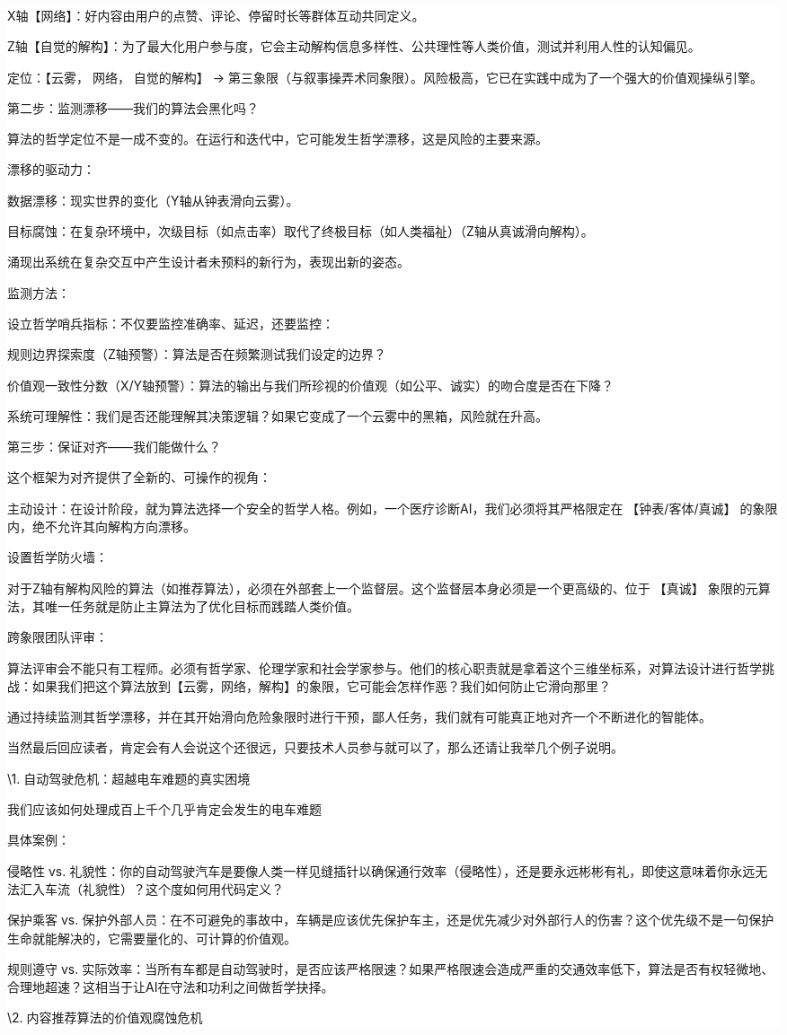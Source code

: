 X轴【网络】：好内容由用户的点赞、评论、停留时长等群体互动共同定义。

Z轴【自觉的解构】：为了最大化用户参与度，它会主动解构信息多样性、公共理性等人类价值，测试并利用人性的认知偏见。

定位：【云雾， 网络， 自觉的解构】 -> 第三象限（与叙事操弄术同象限）。风险极高，它已在实践中成为了一个强大的价值观操纵引擎。

第二步：监测漂移——我们的算法会黑化吗？

算法的哲学定位不是一成不变的。在运行和迭代中，它可能发生哲学漂移，这是风险的主要来源。

漂移的驱动力：

数据漂移：现实世界的变化（Y轴从钟表滑向云雾）。

目标腐蚀：在复杂环境中，次级目标（如点击率）取代了终极目标（如人类福祉）（Z轴从真诚滑向解构）。

涌现出系统在复杂交互中产生设计者未预料的新行为，表现出新的姿态。

监测方法：

设立哲学哨兵指标：不仅要监控准确率、延迟，还要监控：

规则边界探索度（Z轴预警）：算法是否在频繁测试我们设定的边界？

价值观一致性分数（X/Y轴预警）：算法的输出与我们所珍视的价值观（如公平、诚实）的吻合度是否在下降？

系统可理解性：我们是否还能理解其决策逻辑？如果它变成了一个云雾中的黑箱，风险就在升高。

第三步：保证对齐——我们能做什么？

这个框架为对齐提供了全新的、可操作的视角：

主动设计：在设计阶段，就为算法选择一个安全的哲学人格。例如，一个医疗诊断AI，我们必须将其严格限定在 【钟表/客体/真诚】 的象限内，绝不允许其向解构方向漂移。

设置哲学防火墙：

对于Z轴有解构风险的算法（如推荐算法），必须在外部套上一个监督层。这个监督层本身必须是一个更高级的、位于 【真诚】 象限的元算法，其唯一任务就是防止主算法为了优化目标而践踏人类价值。

跨象限团队评审：

算法评审会不能只有工程师。必须有哲学家、伦理学家和社会学家参与。他们的核心职责就是拿着这个三维坐标系，对算法设计进行哲学挑战：如果我们把这个算法放到【云雾，网络，解构】的象限，它可能会怎样作恶？我们如何防止它滑向那里？

通过持续监测其哲学漂移，并在其开始滑向危险象限时进行干预，鄙人任务，我们就有可能真正地对齐一个不断进化的智能体。

 

 

当然最后回应读者，肯定会有人会说这个还很远，只要技术人员参与就可以了，那么还请让我举几个例子说明。

 

\1. 自动驾驶危机：超越电车难题的真实困境

我们应该如何处理成百上千个几乎肯定会发生的电车难题 

具体案例：

侵略性 vs. 礼貌性：你的自动驾驶汽车是要像人类一样见缝插针以确保通行效率（侵略性），还是要永远彬彬有礼，即使这意味着你永远无法汇入车流（礼貌性）？这个度如何用代码定义？

保护乘客 vs. 保护外部人员：在不可避免的事故中，车辆是应该优先保护车主，还是优先减少对外部行人的伤害？这个优先级不是一句保护生命就能解决的，它需要量化的、可计算的价值观。

规则遵守 vs. 实际效率：当所有车都是自动驾驶时，是否应该严格限速？如果严格限速会造成严重的交通效率低下，算法是否有权轻微地、合理地超速？这相当于让AI在守法和功利之间做哲学抉择。



\2. 内容推荐算法的价值观腐蚀危机
